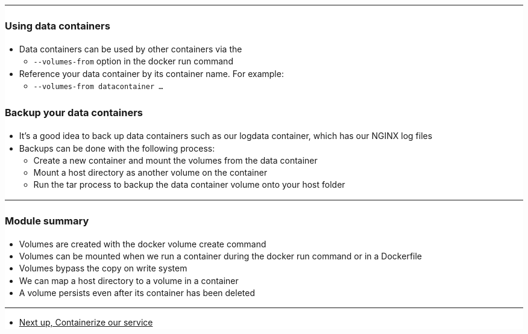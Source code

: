 ----

### Using data containers

* Data containers can be used by other containers via the 
    * `--volumes-from` option in the docker run command
* Reference your data container by its container name. For example: 
    * `--volumes-from datacontainer …`

### Backup your data containers

* It’s a good idea to back up data containers such as our logdata container, which has our NGINX log files
* Backups can be done with the following process:
    * Create a new container and mount the volumes from the data container
    * Mount a host directory as another volume on the container
    * Run the tar process to backup the data container volume onto your host folder

----

### Module summary

* Volumes are created with the docker volume create command
* Volumes can be mounted when we run a container during the docker run command or in a Dockerfile
* Volumes bypass the copy on write system
* We can map a host directory to a volume in a container
* A volume persists even after its container has been deleted

----

  * [Next up, Containerize our service](./05_our-service.md)